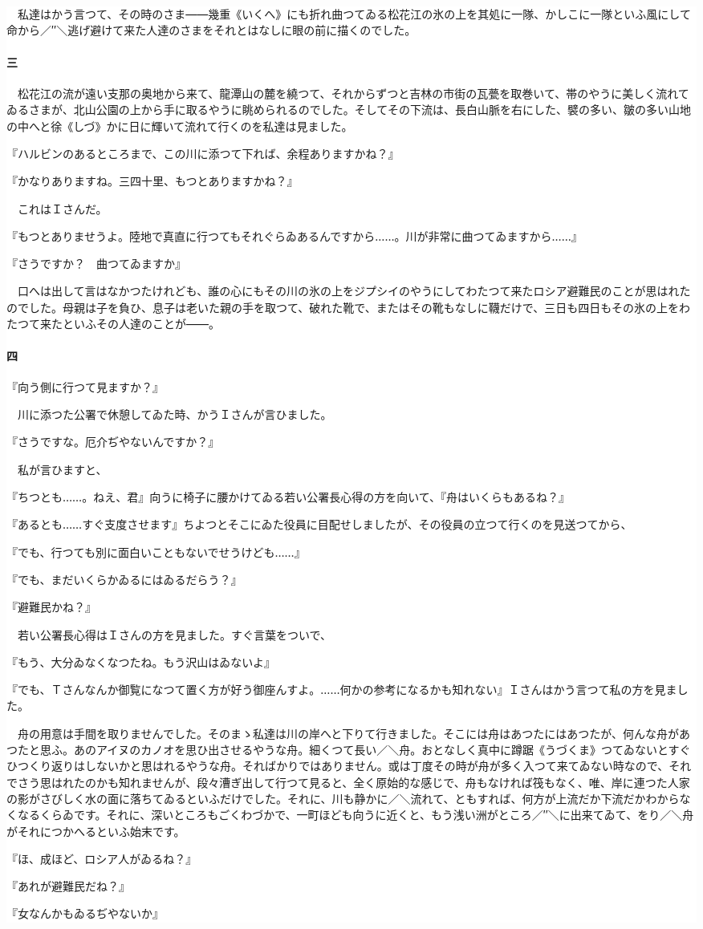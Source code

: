　私達はかう言つて、その時のさま――幾重《いくへ》にも折れ曲つてゐる松花江の氷の上を其処に一隊、かしこに一隊といふ風にして命から／″＼逃げ避けて来た人達のさまをそれとはなしに眼の前に描くのでした。



#### 三




　松花江の流が遠い支那の奥地から来て、龍潭山の麓を繞つて、それからずつと吉林の市街の瓦甍を取巻いて、帯のやうに美しく流れてゐるさまが、北山公園の上から手に取るやうに眺められるのでした。そしてその下流は、長白山脈を右にした、襞の多い、皺の多い山地の中へと徐《しづ》かに日に輝いて流れて行くのを私達は見ました。

『ハルビンのあるところまで、この川に添つて下れば、余程ありますかね？』

『かなりありますね。三四十里、もつとありますかね？』

　これはＩさんだ。

『もつとありませうよ。陸地で真直に行つてもそれぐらゐあるんですから……。川が非常に曲つてゐますから……』

『さうですか？　曲つてゐますか』

　口へは出して言はなかつたけれども、誰の心にもその川の氷の上をジプシイのやうにしてわたつて来たロシア避難民のことが思はれたのでした。母親は子を負ひ、息子は老いた親の手を取つて、破れた靴で、またはその靴もなしに韈だけで、三日も四日もその氷の上をわたつて来たといふその人達のことが――。



#### 四




『向う側に行つて見ますか？』

　川に添つた公署で休憩してゐた時、かうＩさんが言ひました。

『さうですな。厄介ぢやないんですか？』

　私が言ひますと、

『ちつとも……。ねえ、君』向うに椅子に腰かけてゐる若い公署長心得の方を向いて、『舟はいくらもあるね？』

『あるとも……すぐ支度させます』ちよつとそこにゐた役員に目配せしましたが、その役員の立つて行くのを見送つてから、

『でも、行つても別に面白いこともないでせうけども……』

『でも、まだいくらかゐるにはゐるだらう？』

『避難民かね？』

　若い公署長心得はＩさんの方を見ました。すぐ言葉をついで、

『もう、大分ゐなくなつたね。もう沢山はゐないよ』

『でも、Ｔさんなんか御覧になつて置く方が好う御座んすよ。……何かの参考になるかも知れない』Ｉさんはかう言つて私の方を見ました。

　舟の用意は手間を取りませんでした。そのまゝ私達は川の岸へと下りて行きました。そこには舟はあつたにはあつたが、何んな舟があつたと思ふ。あのアイヌのカノオを思ひ出させるやうな舟。細くつて長い／＼舟。おとなしく真中に蹲踞《うづくま》つてゐないとすぐひつくり返りはしないかと思はれるやうな舟。そればかりではありません。或は丁度その時が舟が多く入つて来てゐない時なので、それでさう思はれたのかも知れませんが、段々漕ぎ出して行つて見ると、全く原始的な感じで、舟もなければ筏もなく、唯、岸に連つた人家の影がさびしく水の面に落ちてゐるといふだけでした。それに、川も静かに／＼流れて、ともすれば、何方が上流だか下流だかわからなくなるくらゐです。それに、深いところもごくわづかで、一町ほども向うに近くと、もう浅い洲がところ／″＼に出来てゐて、をり／＼舟がそれにつかへるといふ始末です。

『ほ、成ほど、ロシア人がゐるね？』

『あれが避難民だね？』

『女なんかもゐるぢやないか』
